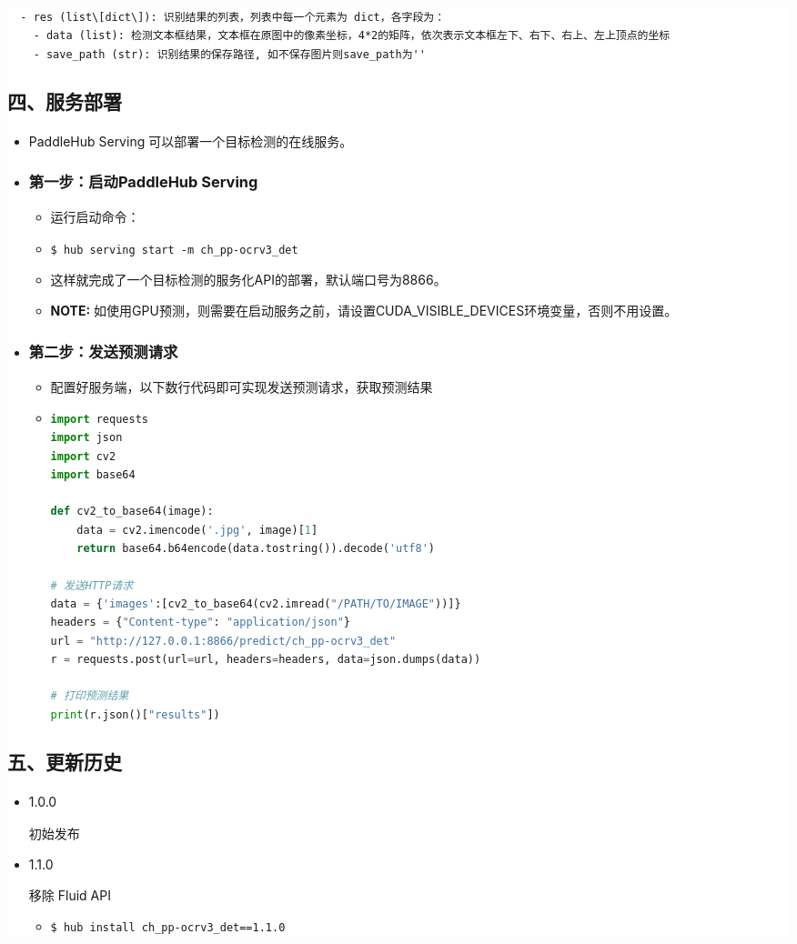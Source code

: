       - res (list\[dict\]): 识别结果的列表，列表中每一个元素为 dict，各字段为：
        - data (list): 检测文本框结果，文本框在原图中的像素坐标，4*2的矩阵，依次表示文本框左下、右下、右上、左上顶点的坐标
        - save_path (str): 识别结果的保存路径, 如不保存图片则save_path为''



## 四、服务部署

- PaddleHub Serving 可以部署一个目标检测的在线服务。

- ### 第一步：启动PaddleHub Serving

  - 运行启动命令：
  - ```shell
    $ hub serving start -m ch_pp-ocrv3_det
    ```

  - 这样就完成了一个目标检测的服务化API的部署，默认端口号为8866。

  - **NOTE:** 如使用GPU预测，则需要在启动服务之前，请设置CUDA\_VISIBLE\_DEVICES环境变量，否则不用设置。

- ### 第二步：发送预测请求

  - 配置好服务端，以下数行代码即可实现发送预测请求，获取预测结果

  - ```python
    import requests
    import json
    import cv2
    import base64

    def cv2_to_base64(image):
        data = cv2.imencode('.jpg', image)[1]
        return base64.b64encode(data.tostring()).decode('utf8')

    # 发送HTTP请求
    data = {'images':[cv2_to_base64(cv2.imread("/PATH/TO/IMAGE"))]}
    headers = {"Content-type": "application/json"}
    url = "http://127.0.0.1:8866/predict/ch_pp-ocrv3_det"
    r = requests.post(url=url, headers=headers, data=json.dumps(data))

    # 打印预测结果
    print(r.json()["results"])
    ```


## 五、更新历史

* 1.0.0

  初始发布

* 1.1.0

  移除 Fluid API

  - ```shell
    $ hub install ch_pp-ocrv3_det==1.1.0
    ```
